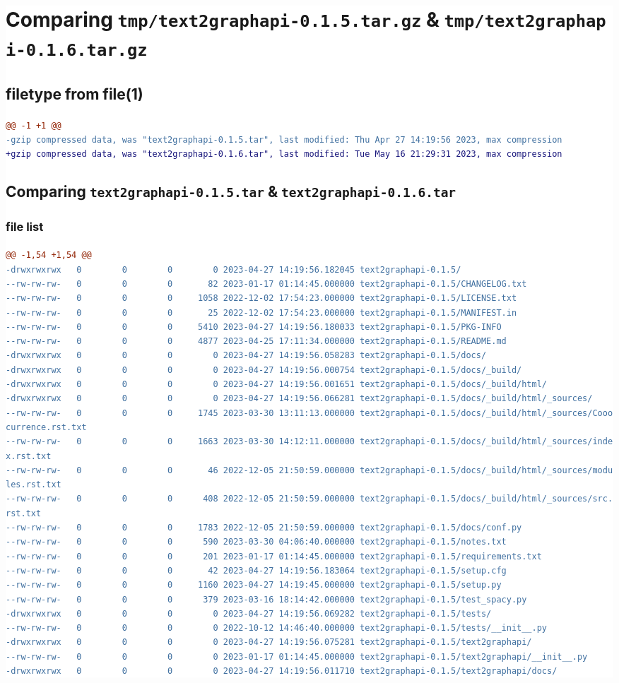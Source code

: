 # Comparing `tmp/text2graphapi-0.1.5.tar.gz` & `tmp/text2graphapi-0.1.6.tar.gz`

## filetype from file(1)

```diff
@@ -1 +1 @@
-gzip compressed data, was "text2graphapi-0.1.5.tar", last modified: Thu Apr 27 14:19:56 2023, max compression
+gzip compressed data, was "text2graphapi-0.1.6.tar", last modified: Tue May 16 21:29:31 2023, max compression
```

## Comparing `text2graphapi-0.1.5.tar` & `text2graphapi-0.1.6.tar`

### file list

```diff
@@ -1,54 +1,54 @@
-drwxrwxrwx   0        0        0        0 2023-04-27 14:19:56.182045 text2graphapi-0.1.5/
--rw-rw-rw-   0        0        0       82 2023-01-17 01:14:45.000000 text2graphapi-0.1.5/CHANGELOG.txt
--rw-rw-rw-   0        0        0     1058 2022-12-02 17:54:23.000000 text2graphapi-0.1.5/LICENSE.txt
--rw-rw-rw-   0        0        0       25 2022-12-02 17:54:23.000000 text2graphapi-0.1.5/MANIFEST.in
--rw-rw-rw-   0        0        0     5410 2023-04-27 14:19:56.180033 text2graphapi-0.1.5/PKG-INFO
--rw-rw-rw-   0        0        0     4877 2023-04-25 17:11:34.000000 text2graphapi-0.1.5/README.md
-drwxrwxrwx   0        0        0        0 2023-04-27 14:19:56.058283 text2graphapi-0.1.5/docs/
-drwxrwxrwx   0        0        0        0 2023-04-27 14:19:56.000754 text2graphapi-0.1.5/docs/_build/
-drwxrwxrwx   0        0        0        0 2023-04-27 14:19:56.001651 text2graphapi-0.1.5/docs/_build/html/
-drwxrwxrwx   0        0        0        0 2023-04-27 14:19:56.066281 text2graphapi-0.1.5/docs/_build/html/_sources/
--rw-rw-rw-   0        0        0     1745 2023-03-30 13:11:13.000000 text2graphapi-0.1.5/docs/_build/html/_sources/Cooocurrence.rst.txt
--rw-rw-rw-   0        0        0     1663 2023-03-30 14:12:11.000000 text2graphapi-0.1.5/docs/_build/html/_sources/index.rst.txt
--rw-rw-rw-   0        0        0       46 2022-12-05 21:50:59.000000 text2graphapi-0.1.5/docs/_build/html/_sources/modules.rst.txt
--rw-rw-rw-   0        0        0      408 2022-12-05 21:50:59.000000 text2graphapi-0.1.5/docs/_build/html/_sources/src.rst.txt
--rw-rw-rw-   0        0        0     1783 2022-12-05 21:50:59.000000 text2graphapi-0.1.5/docs/conf.py
--rw-rw-rw-   0        0        0      590 2023-03-30 04:06:40.000000 text2graphapi-0.1.5/notes.txt
--rw-rw-rw-   0        0        0      201 2023-01-17 01:14:45.000000 text2graphapi-0.1.5/requirements.txt
--rw-rw-rw-   0        0        0       42 2023-04-27 14:19:56.183064 text2graphapi-0.1.5/setup.cfg
--rw-rw-rw-   0        0        0     1160 2023-04-27 14:19:45.000000 text2graphapi-0.1.5/setup.py
--rw-rw-rw-   0        0        0      379 2023-03-16 18:14:42.000000 text2graphapi-0.1.5/test_spacy.py
-drwxrwxrwx   0        0        0        0 2023-04-27 14:19:56.069282 text2graphapi-0.1.5/tests/
--rw-rw-rw-   0        0        0        0 2022-10-12 14:46:40.000000 text2graphapi-0.1.5/tests/__init__.py
-drwxrwxrwx   0        0        0        0 2023-04-27 14:19:56.075281 text2graphapi-0.1.5/text2graphapi/
--rw-rw-rw-   0        0        0        0 2023-01-17 01:14:45.000000 text2graphapi-0.1.5/text2graphapi/__init__.py
-drwxrwxrwx   0        0        0        0 2023-04-27 14:19:56.011710 text2graphapi-0.1.5/text2graphapi/docs/
```